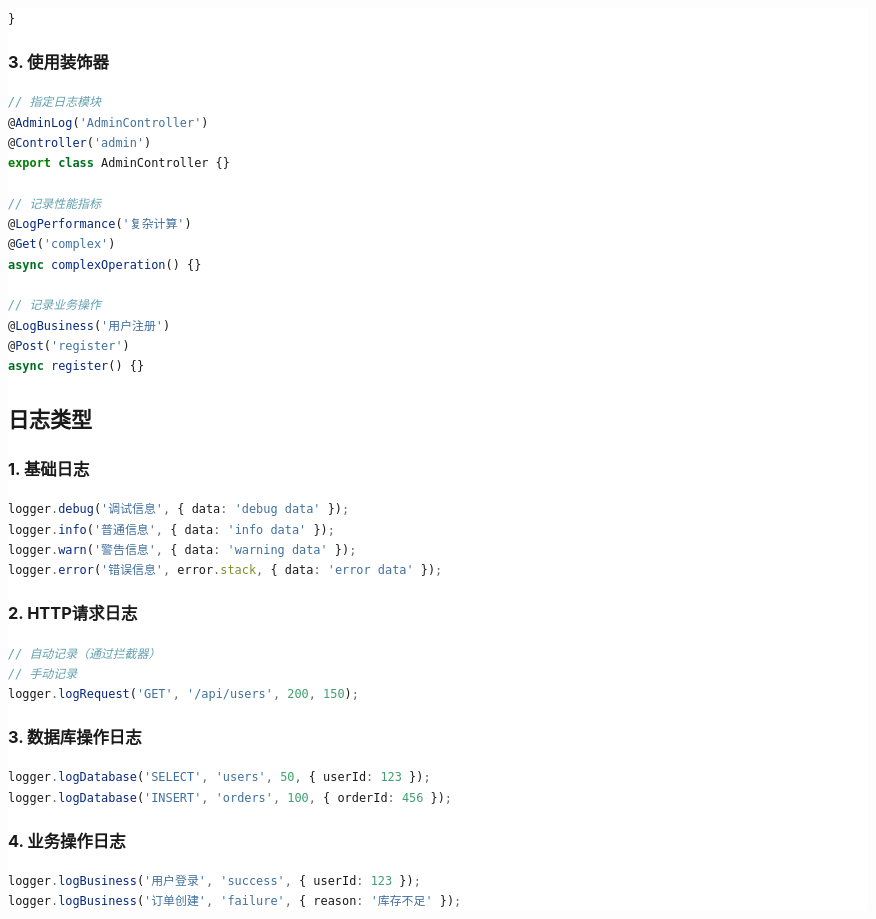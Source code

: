 ```typescript
}
```

### 3. 使用装饰器

```typescript
// 指定日志模块
@AdminLog('AdminController')
@Controller('admin')
export class AdminController {}

// 记录性能指标
@LogPerformance('复杂计算')
@Get('complex')
async complexOperation() {}

// 记录业务操作
@LogBusiness('用户注册')
@Post('register')
async register() {}
```

## 日志类型

### 1. 基础日志

```typescript
logger.debug('调试信息', { data: 'debug data' });
logger.info('普通信息', { data: 'info data' });
logger.warn('警告信息', { data: 'warning data' });
logger.error('错误信息', error.stack, { data: 'error data' });
```

### 2. HTTP请求日志

```typescript
// 自动记录（通过拦截器）
// 手动记录
logger.logRequest('GET', '/api/users', 200, 150);
```

### 3. 数据库操作日志

```typescript
logger.logDatabase('SELECT', 'users', 50, { userId: 123 });
logger.logDatabase('INSERT', 'orders', 100, { orderId: 456 });
```

### 4. 业务操作日志

```typescript
logger.logBusiness('用户登录', 'success', { userId: 123 });
logger.logBusiness('订单创建', 'failure', { reason: '库存不足' });
```
